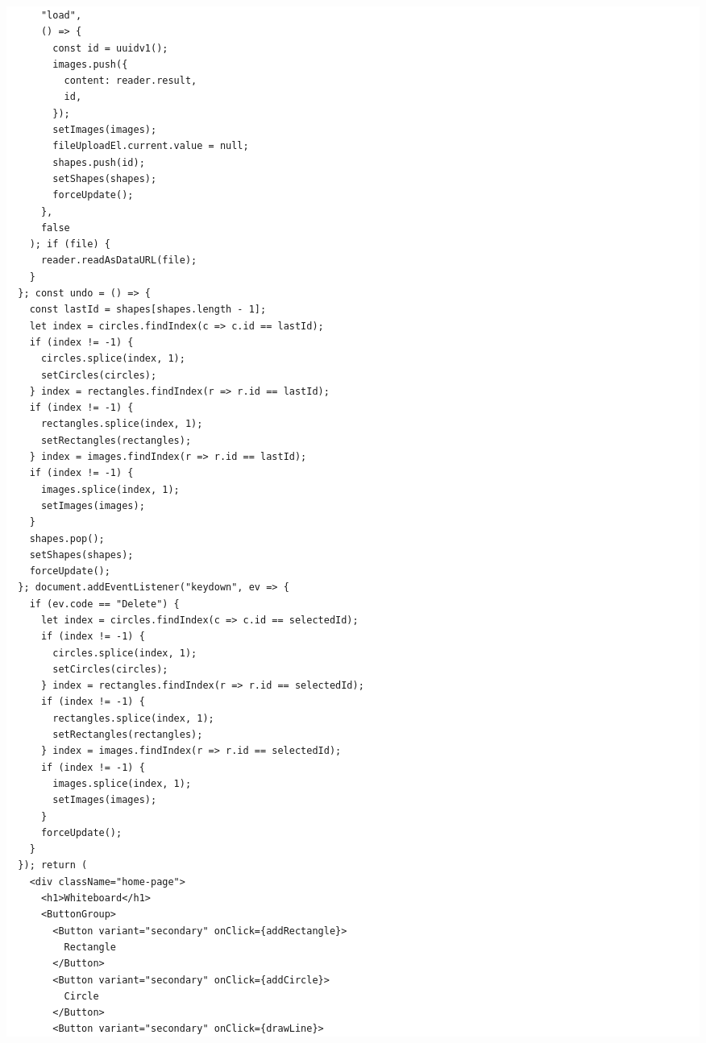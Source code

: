 ```
      "load",
      () => {
        const id = uuidv1();
        images.push({
          content: reader.result,
          id,
        });
        setImages(images);
        fileUploadEl.current.value = null;
        shapes.push(id);
        setShapes(shapes);
        forceUpdate();
      },
      false
    ); if (file) {
      reader.readAsDataURL(file);
    }
  }; const undo = () => {
    const lastId = shapes[shapes.length - 1];
    let index = circles.findIndex(c => c.id == lastId);
    if (index != -1) {
      circles.splice(index, 1);
      setCircles(circles);
    } index = rectangles.findIndex(r => r.id == lastId);
    if (index != -1) {
      rectangles.splice(index, 1);
      setRectangles(rectangles);
    } index = images.findIndex(r => r.id == lastId);
    if (index != -1) {
      images.splice(index, 1);
      setImages(images);
    }
    shapes.pop();
    setShapes(shapes);
    forceUpdate();
  }; document.addEventListener("keydown", ev => {
    if (ev.code == "Delete") {
      let index = circles.findIndex(c => c.id == selectedId);
      if (index != -1) {
        circles.splice(index, 1);
        setCircles(circles);
      } index = rectangles.findIndex(r => r.id == selectedId);
      if (index != -1) {
        rectangles.splice(index, 1);
        setRectangles(rectangles);
      } index = images.findIndex(r => r.id == selectedId);
      if (index != -1) {
        images.splice(index, 1);
        setImages(images);
      }
      forceUpdate();
    }
  }); return (
    <div className="home-page">
      <h1>Whiteboard</h1>
      <ButtonGroup>
        <Button variant="secondary" onClick={addRectangle}>
          Rectangle
        </Button>
        <Button variant="secondary" onClick={addCircle}>
          Circle
        </Button>
        <Button variant="secondary" onClick={drawLine}>
```